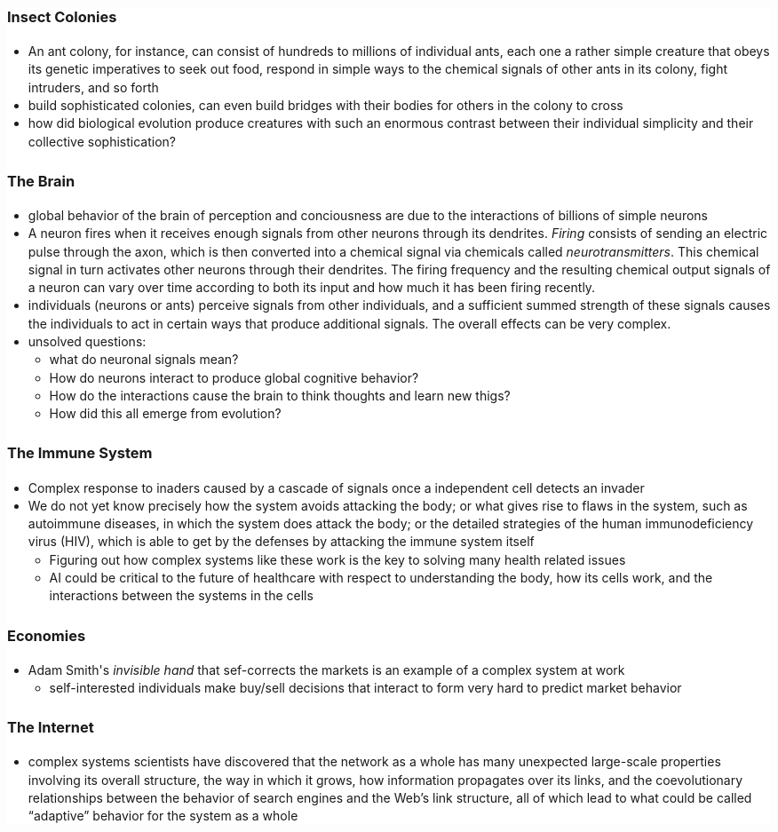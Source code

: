 ### Insect Colonies

- An ant colony, for instance, can consist of hundreds to millions of individual ants, each one a rather simple creature that obeys its genetic imperatives to seek out food, respond in simple ways to the chemical signals of other ants in its colony, fight intruders, and so forth
- build sophisticated colonies, can even build bridges with their bodies for others in the colony to cross
- how did biological evolution produce creatures with such an enormous contrast between their individual simplicity and their collective sophistication?

### The Brain

- global behavior of the brain of perception and conciousness are due to the interactions of billions of simple neurons
- A neuron fires when it receives enough signals from other neurons through its dendrites. *Firing* consists of sending an electric pulse through the axon, which is then converted into a chemical signal via chemicals called *neurotransmitters*. This chemical signal in turn activates other neurons through their dendrites. The firing frequency and the resulting chemical output signals of a neuron can vary over time according to both its input and how much it has been firing recently.
- individuals (neurons or ants) perceive signals from other individuals, and a sufficient summed strength of these signals causes the individuals to act in certain ways that produce additional signals. The overall effects can be very complex.
- unsolved questions:
    - what do neuronal signals mean?
    - How do neurons interact to produce global cognitive behavior?
    - How do the interactions cause the brain to think thoughts and learn new thigs?
    - How did this all emerge from evolution?

### The Immune System

- Complex response to inaders caused by a cascade of signals once a independent cell detects an invader
- We do not yet know precisely how the system avoids attacking the body; or what gives rise to flaws in the system, such as autoimmune diseases, in which the system does attack the body; or the detailed strategies of the human immunodeficiency virus (HIV), which is able to get by the defenses by attacking the immune system itself
    - Figuring out how complex systems like these work is the key to solving many health related issues
    - AI could be critical to the future of healthcare with respect to understanding the body, how its cells work, and the interactions between the systems in the cells

### Economies

- Adam Smith's *invisible hand* that sef-corrects the markets is an example of a complex system at work
    - self-interested individuals make buy/sell decisions that interact to form very hard to predict market behavior

### The Internet

- complex systems scientists have discovered that the network as a whole has many unexpected large-scale properties involving its overall structure, the way in which it grows, how information propagates over its links, and the coevolutionary relationships between the behavior of search engines and the Web’s link structure, all of which lead to what could be called “adaptive” behavior for the system as a whole

